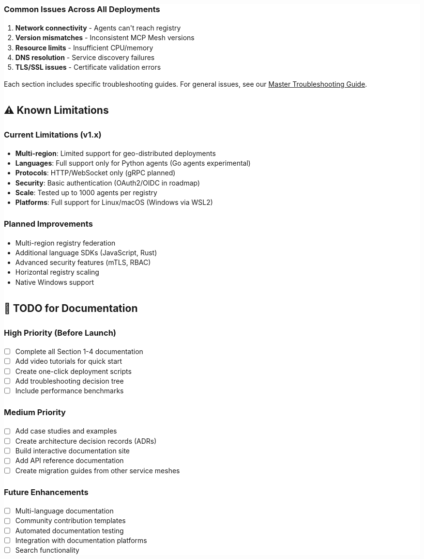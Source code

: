 ### Common Issues Across All Deployments

1. **Network connectivity** - Agents can't reach registry
2. **Version mismatches** - Inconsistent MCP Mesh versions
3. **Resource limits** - Insufficient CPU/memory
4. **DNS resolution** - Service discovery failures
5. **TLS/SSL issues** - Certificate validation errors

Each section includes specific troubleshooting guides. For general issues, see our [Master Troubleshooting Guide](./deployment-guide/troubleshooting-master.md).

## ⚠️ Known Limitations

### Current Limitations (v1.x)

- **Multi-region**: Limited support for geo-distributed deployments
- **Languages**: Full support only for Python agents (Go agents experimental)
- **Protocols**: HTTP/WebSocket only (gRPC planned)
- **Security**: Basic authentication (OAuth2/OIDC in roadmap)
- **Scale**: Tested up to 1000 agents per registry
- **Platforms**: Full support for Linux/macOS (Windows via WSL2)

### Planned Improvements

- Multi-region registry federation
- Additional language SDKs (JavaScript, Rust)
- Advanced security features (mTLS, RBAC)
- Horizontal registry scaling
- Native Windows support

## 📝 TODO for Documentation

### High Priority (Before Launch)

- [ ] Complete all Section 1-4 documentation
- [ ] Add video tutorials for quick start
- [ ] Create one-click deployment scripts
- [ ] Add troubleshooting decision tree
- [ ] Include performance benchmarks

### Medium Priority

- [ ] Add case studies and examples
- [ ] Create architecture decision records (ADRs)
- [ ] Build interactive documentation site
- [ ] Add API reference documentation
- [ ] Create migration guides from other service meshes

### Future Enhancements

- [ ] Multi-language documentation
- [ ] Community contribution templates
- [ ] Automated documentation testing
- [ ] Integration with documentation platforms
- [ ] Search functionality
